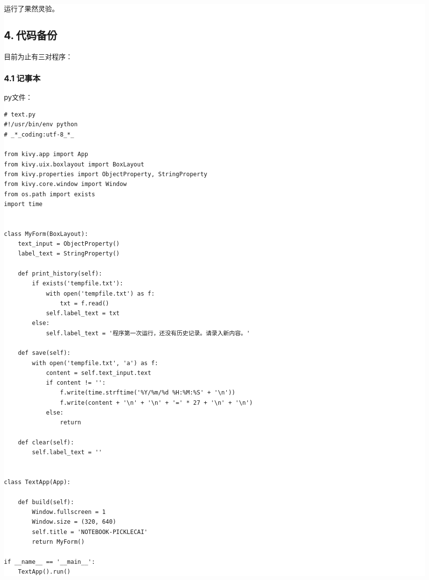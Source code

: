 运行了果然灵验。

## 4. 代码备份  

目前为止有三对程序：  

### 4.1 记事本  

py文件：  

```
# text.py
#!/usr/bin/env python
# _*_coding:utf-8_*_

from kivy.app import App
from kivy.uix.boxlayout import BoxLayout
from kivy.properties import ObjectProperty, StringProperty
from kivy.core.window import Window
from os.path import exists
import time


class MyForm(BoxLayout):
    text_input = ObjectProperty()
    label_text = StringProperty()

    def print_history(self):
        if exists('tempfile.txt'):
            with open('tempfile.txt') as f:
                txt = f.read()
            self.label_text = txt
        else:
            self.label_text = '程序第一次运行，还没有历史记录。请录入新内容。'

    def save(self):
        with open('tempfile.txt', 'a') as f:
            content = self.text_input.text
            if content != '':
                f.write(time.strftime('%Y/%m/%d %H:%M:%S' + '\n'))
                f.write(content + '\n' + '\n' + '=' * 27 + '\n' + '\n')
            else:
                return

    def clear(self):
        self.label_text = ''


class TextApp(App):

    def build(self):
        Window.fullscreen = 1
        Window.size = (320, 640)
        self.title = 'NOTEBOOK-PICKLECAI'
        return MyForm()

if __name__ == '__main__':
    TextApp().run()

```
